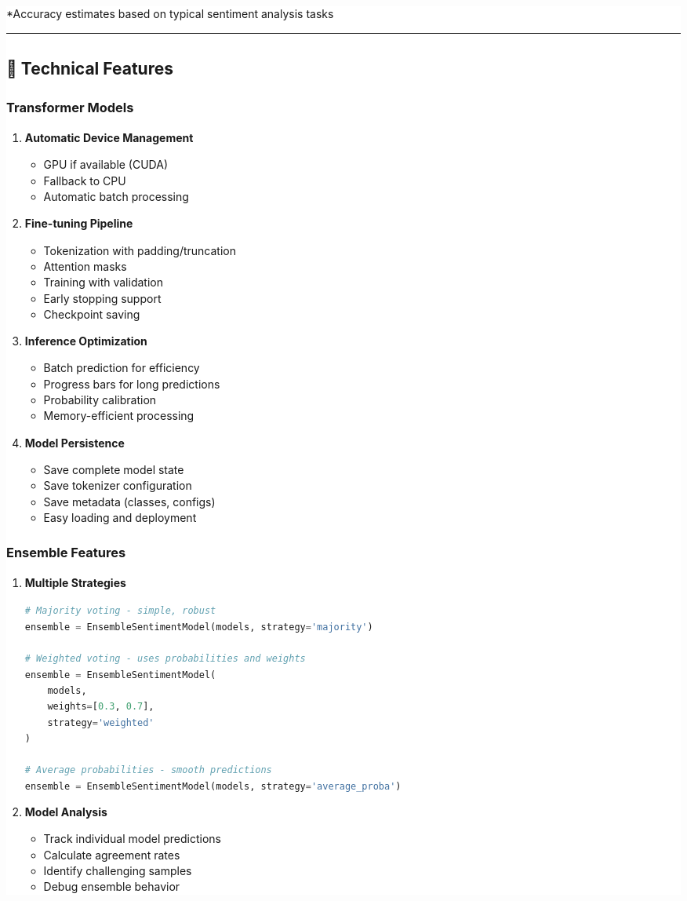 *Accuracy estimates based on typical sentiment analysis tasks

---

## 🚀 Technical Features

### Transformer Models

1. **Automatic Device Management**
   - GPU if available (CUDA)
   - Fallback to CPU
   - Automatic batch processing

2. **Fine-tuning Pipeline**
   - Tokenization with padding/truncation
   - Attention masks
   - Training with validation
   - Early stopping support
   - Checkpoint saving

3. **Inference Optimization**
   - Batch prediction for efficiency
   - Progress bars for long predictions
   - Probability calibration
   - Memory-efficient processing

4. **Model Persistence**
   - Save complete model state
   - Save tokenizer configuration
   - Save metadata (classes, configs)
   - Easy loading and deployment

### Ensemble Features

1. **Multiple Strategies**
   ```python
   # Majority voting - simple, robust
   ensemble = EnsembleSentimentModel(models, strategy='majority')

   # Weighted voting - uses probabilities and weights
   ensemble = EnsembleSentimentModel(
       models,
       weights=[0.3, 0.7],
       strategy='weighted'
   )

   # Average probabilities - smooth predictions
   ensemble = EnsembleSentimentModel(models, strategy='average_proba')
   ```

2. **Model Analysis**
   - Track individual model predictions
   - Calculate agreement rates
   - Identify challenging samples
   - Debug ensemble behavior

